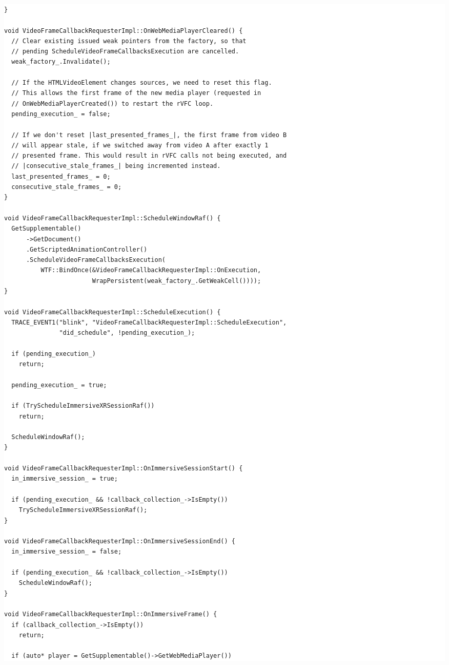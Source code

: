 ```
}

void VideoFrameCallbackRequesterImpl::OnWebMediaPlayerCleared() {
  // Clear existing issued weak pointers from the factory, so that
  // pending ScheduleVideoFrameCallbacksExecution are cancelled.
  weak_factory_.Invalidate();

  // If the HTMLVideoElement changes sources, we need to reset this flag.
  // This allows the first frame of the new media player (requested in
  // OnWebMediaPlayerCreated()) to restart the rVFC loop.
  pending_execution_ = false;

  // If we don't reset |last_presented_frames_|, the first frame from video B
  // will appear stale, if we switched away from video A after exactly 1
  // presented frame. This would result in rVFC calls not being executed, and
  // |consecutive_stale_frames_| being incremented instead.
  last_presented_frames_ = 0;
  consecutive_stale_frames_ = 0;
}

void VideoFrameCallbackRequesterImpl::ScheduleWindowRaf() {
  GetSupplementable()
      ->GetDocument()
      .GetScriptedAnimationController()
      .ScheduleVideoFrameCallbacksExecution(
          WTF::BindOnce(&VideoFrameCallbackRequesterImpl::OnExecution,
                        WrapPersistent(weak_factory_.GetWeakCell())));
}

void VideoFrameCallbackRequesterImpl::ScheduleExecution() {
  TRACE_EVENT1("blink", "VideoFrameCallbackRequesterImpl::ScheduleExecution",
               "did_schedule", !pending_execution_);

  if (pending_execution_)
    return;

  pending_execution_ = true;

  if (TryScheduleImmersiveXRSessionRaf())
    return;

  ScheduleWindowRaf();
}

void VideoFrameCallbackRequesterImpl::OnImmersiveSessionStart() {
  in_immersive_session_ = true;

  if (pending_execution_ && !callback_collection_->IsEmpty())
    TryScheduleImmersiveXRSessionRaf();
}

void VideoFrameCallbackRequesterImpl::OnImmersiveSessionEnd() {
  in_immersive_session_ = false;

  if (pending_execution_ && !callback_collection_->IsEmpty())
    ScheduleWindowRaf();
}

void VideoFrameCallbackRequesterImpl::OnImmersiveFrame() {
  if (callback_collection_->IsEmpty())
    return;

  if (auto* player = GetSupplementable()->GetWebMediaPlayer())
```